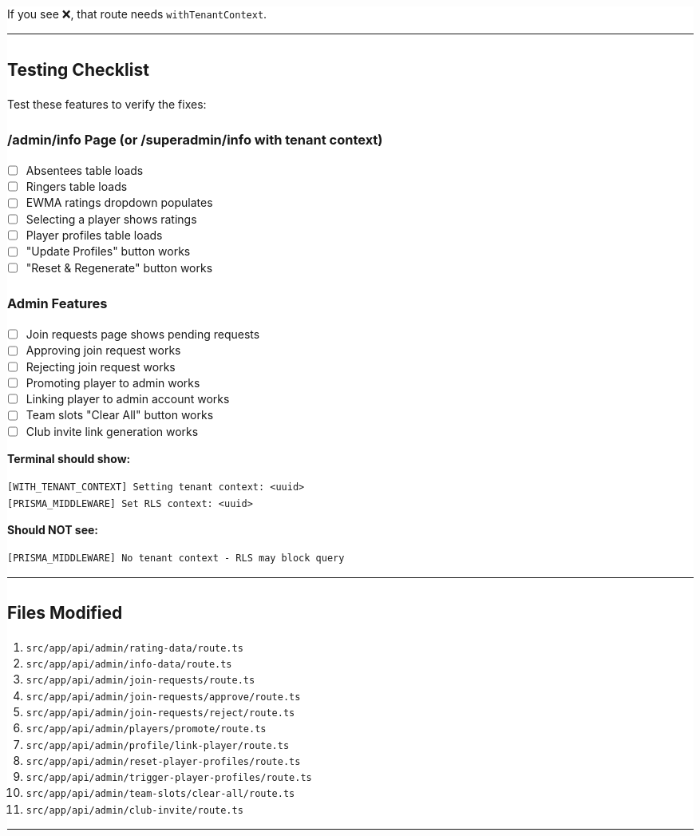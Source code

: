If you see ❌, that route needs `withTenantContext`.

---

## Testing Checklist

Test these features to verify the fixes:

### /admin/info Page (or /superadmin/info with tenant context)
- [ ] Absentees table loads
- [ ] Ringers table loads  
- [ ] EWMA ratings dropdown populates
- [ ] Selecting a player shows ratings
- [ ] Player profiles table loads
- [ ] "Update Profiles" button works
- [ ] "Reset & Regenerate" button works

### Admin Features
- [ ] Join requests page shows pending requests
- [ ] Approving join request works
- [ ] Rejecting join request works
- [ ] Promoting player to admin works
- [ ] Linking player to admin account works
- [ ] Team slots "Clear All" button works
- [ ] Club invite link generation works

**Terminal should show:**
```
[WITH_TENANT_CONTEXT] Setting tenant context: <uuid>
[PRISMA_MIDDLEWARE] Set RLS context: <uuid>
```

**Should NOT see:**
```
[PRISMA_MIDDLEWARE] No tenant context - RLS may block query
```

---

## Files Modified

1. `src/app/api/admin/rating-data/route.ts`
2. `src/app/api/admin/info-data/route.ts`
3. `src/app/api/admin/join-requests/route.ts`
4. `src/app/api/admin/join-requests/approve/route.ts`
5. `src/app/api/admin/join-requests/reject/route.ts`
6. `src/app/api/admin/players/promote/route.ts`
7. `src/app/api/admin/profile/link-player/route.ts`
8. `src/app/api/admin/reset-player-profiles/route.ts`
9. `src/app/api/admin/trigger-player-profiles/route.ts`
10. `src/app/api/admin/team-slots/clear-all/route.ts`
11. `src/app/api/admin/club-invite/route.ts`

---